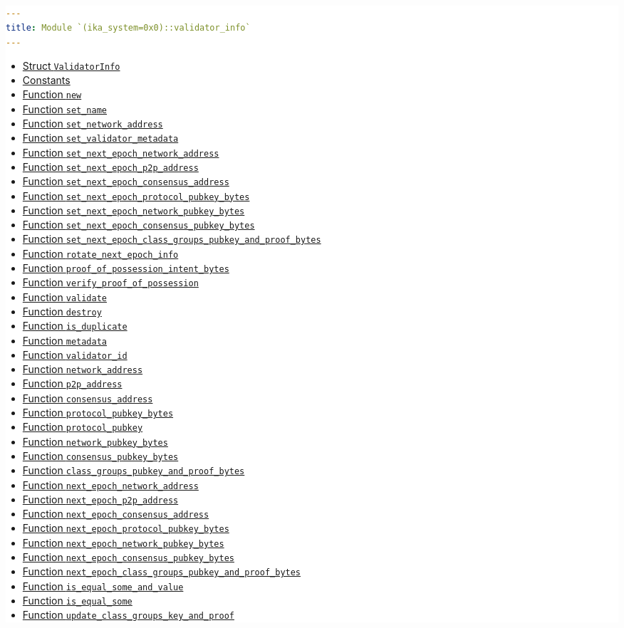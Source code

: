 ```yaml
---
title: Module `(ika_system=0x0)::validator_info`
---
```




-  [Struct `ValidatorInfo`](#(ika_system=0x0)_validator_info_ValidatorInfo)
-  [Constants](#@Constants_0)
-  [Function `new`](#(ika_system=0x0)_validator_info_new)
-  [Function `set_name`](#(ika_system=0x0)_validator_info_set_name)
-  [Function `set_network_address`](#(ika_system=0x0)_validator_info_set_network_address)
-  [Function `set_validator_metadata`](#(ika_system=0x0)_validator_info_set_validator_metadata)
-  [Function `set_next_epoch_network_address`](#(ika_system=0x0)_validator_info_set_next_epoch_network_address)
-  [Function `set_next_epoch_p2p_address`](#(ika_system=0x0)_validator_info_set_next_epoch_p2p_address)
-  [Function `set_next_epoch_consensus_address`](#(ika_system=0x0)_validator_info_set_next_epoch_consensus_address)
-  [Function `set_next_epoch_protocol_pubkey_bytes`](#(ika_system=0x0)_validator_info_set_next_epoch_protocol_pubkey_bytes)
-  [Function `set_next_epoch_network_pubkey_bytes`](#(ika_system=0x0)_validator_info_set_next_epoch_network_pubkey_bytes)
-  [Function `set_next_epoch_consensus_pubkey_bytes`](#(ika_system=0x0)_validator_info_set_next_epoch_consensus_pubkey_bytes)
-  [Function `set_next_epoch_class_groups_pubkey_and_proof_bytes`](#(ika_system=0x0)_validator_info_set_next_epoch_class_groups_pubkey_and_proof_bytes)
-  [Function `rotate_next_epoch_info`](#(ika_system=0x0)_validator_info_rotate_next_epoch_info)
-  [Function `proof_of_possession_intent_bytes`](#(ika_system=0x0)_validator_info_proof_of_possession_intent_bytes)
-  [Function `verify_proof_of_possession`](#(ika_system=0x0)_validator_info_verify_proof_of_possession)
-  [Function `validate`](#(ika_system=0x0)_validator_info_validate)
-  [Function `destroy`](#(ika_system=0x0)_validator_info_destroy)
-  [Function `is_duplicate`](#(ika_system=0x0)_validator_info_is_duplicate)
-  [Function `metadata`](#(ika_system=0x0)_validator_info_metadata)
-  [Function `validator_id`](#(ika_system=0x0)_validator_info_validator_id)
-  [Function `network_address`](#(ika_system=0x0)_validator_info_network_address)
-  [Function `p2p_address`](#(ika_system=0x0)_validator_info_p2p_address)
-  [Function `consensus_address`](#(ika_system=0x0)_validator_info_consensus_address)
-  [Function `protocol_pubkey_bytes`](#(ika_system=0x0)_validator_info_protocol_pubkey_bytes)
-  [Function `protocol_pubkey`](#(ika_system=0x0)_validator_info_protocol_pubkey)
-  [Function `network_pubkey_bytes`](#(ika_system=0x0)_validator_info_network_pubkey_bytes)
-  [Function `consensus_pubkey_bytes`](#(ika_system=0x0)_validator_info_consensus_pubkey_bytes)
-  [Function `class_groups_pubkey_and_proof_bytes`](#(ika_system=0x0)_validator_info_class_groups_pubkey_and_proof_bytes)
-  [Function `next_epoch_network_address`](#(ika_system=0x0)_validator_info_next_epoch_network_address)
-  [Function `next_epoch_p2p_address`](#(ika_system=0x0)_validator_info_next_epoch_p2p_address)
-  [Function `next_epoch_consensus_address`](#(ika_system=0x0)_validator_info_next_epoch_consensus_address)
-  [Function `next_epoch_protocol_pubkey_bytes`](#(ika_system=0x0)_validator_info_next_epoch_protocol_pubkey_bytes)
-  [Function `next_epoch_network_pubkey_bytes`](#(ika_system=0x0)_validator_info_next_epoch_network_pubkey_bytes)
-  [Function `next_epoch_consensus_pubkey_bytes`](#(ika_system=0x0)_validator_info_next_epoch_consensus_pubkey_bytes)
-  [Function `next_epoch_class_groups_pubkey_and_proof_bytes`](#(ika_system=0x0)_validator_info_next_epoch_class_groups_pubkey_and_proof_bytes)
-  [Function `is_equal_some_and_value`](#(ika_system=0x0)_validator_info_is_equal_some_and_value)
-  [Function `is_equal_some`](#(ika_system=0x0)_validator_info_is_equal_some)
-  [Function `update_class_groups_key_and_proof`](#(ika_system=0x0)_validator_info_update_class_groups_key_and_proof)
